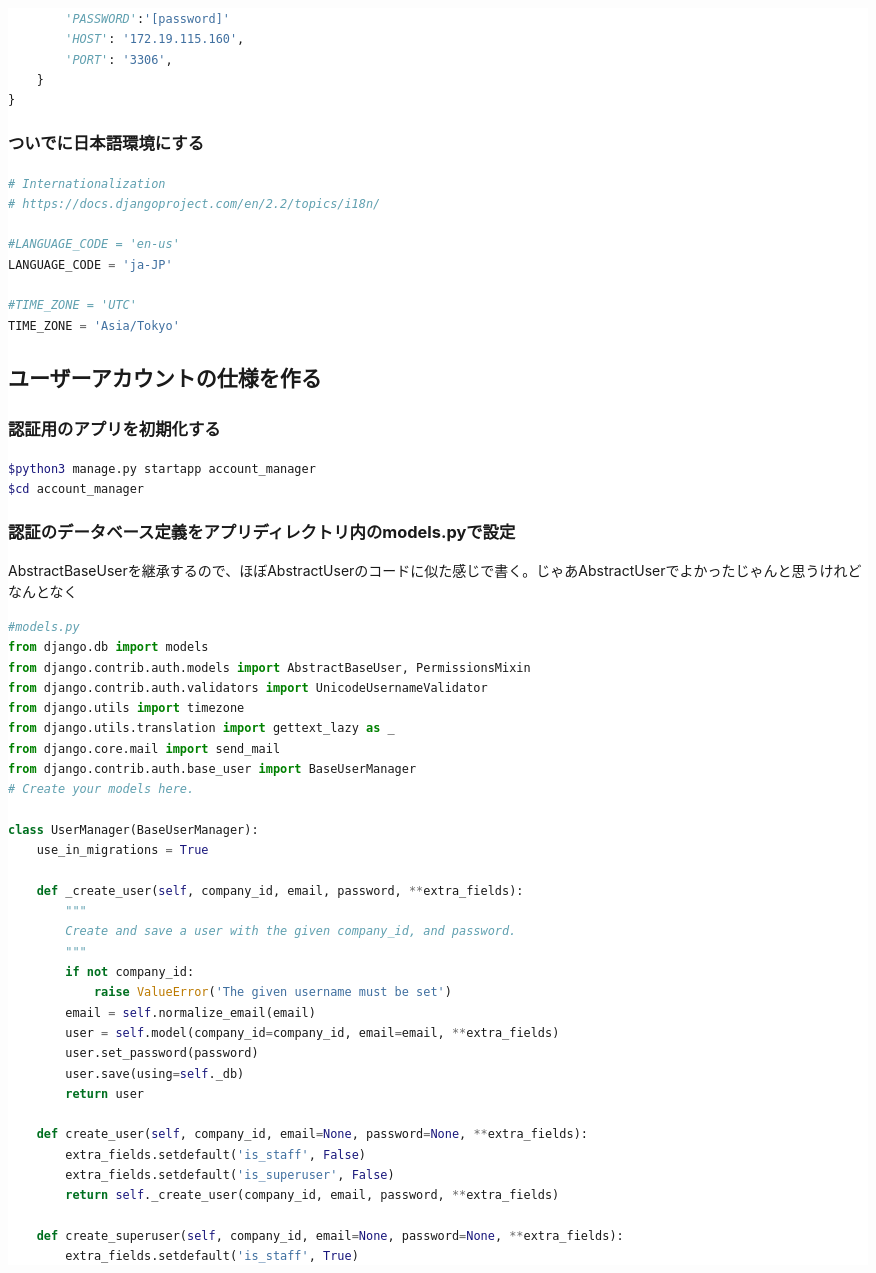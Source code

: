```python
        'PASSWORD':'[password]'
        'HOST': '172.19.115.160',
        'PORT': '3306',
    }
}
```
[^1]: パスワードは平文で保存すると危ない（githubとかに上げるとき）けれど、今回はローカルなのでヨシ

### ついでに日本語環境にする
```python
# Internationalization
# https://docs.djangoproject.com/en/2.2/topics/i18n/

#LANGUAGE_CODE = 'en-us'
LANGUAGE_CODE = 'ja-JP'

#TIME_ZONE = 'UTC'
TIME_ZONE = 'Asia/Tokyo'
```

## ユーザーアカウントの仕様を作る

### 認証用のアプリを初期化する
```sh
$python3 manage.py startapp account_manager
$cd account_manager
```
### 認証のデータベース定義をアプリディレクトリ内のmodels.pyで設定

AbstractBaseUserを継承するので、ほぼAbstractUserのコードに似た感じで書く。じゃあAbstractUserでよかったじゃんと思うけれどなんとなく

```python
#models.py
from django.db import models
from django.contrib.auth.models import AbstractBaseUser, PermissionsMixin
from django.contrib.auth.validators import UnicodeUsernameValidator
from django.utils import timezone
from django.utils.translation import gettext_lazy as _
from django.core.mail import send_mail
from django.contrib.auth.base_user import BaseUserManager
# Create your models here.

class UserManager(BaseUserManager):
    use_in_migrations = True
        
    def _create_user(self, company_id, email, password, **extra_fields):
        """
        Create and save a user with the given company_id, and password.
        """
        if not company_id:
            raise ValueError('The given username must be set')
        email = self.normalize_email(email)
        user = self.model(company_id=company_id, email=email, **extra_fields)
        user.set_password(password)
        user.save(using=self._db)
        return user

    def create_user(self, company_id, email=None, password=None, **extra_fields):
        extra_fields.setdefault('is_staff', False)
        extra_fields.setdefault('is_superuser', False)
        return self._create_user(company_id, email, password, **extra_fields)

    def create_superuser(self, company_id, email=None, password=None, **extra_fields):
        extra_fields.setdefault('is_staff', True)
```